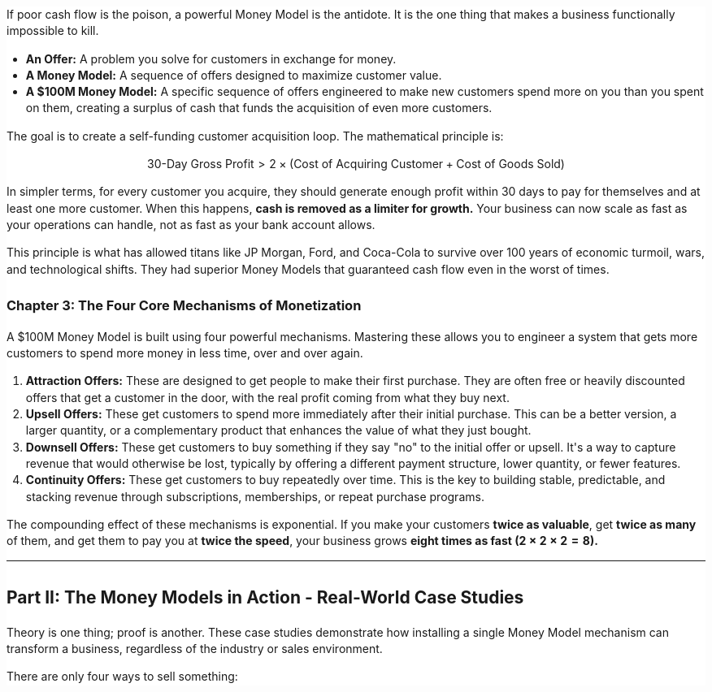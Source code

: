 If poor cash flow is the poison, a powerful Money Model is the antidote. It is the one thing that makes a business functionally impossible to kill.

- **An Offer:** A problem you solve for customers in exchange for money.
- **A Money Model:** A sequence of offers designed to maximize customer value.
- **A $100M Money Model:** A specific sequence of offers engineered to make new customers spend more on you than you spent on them, creating a surplus of cash that funds the acquisition of even more customers.

The goal is to create a self-funding customer acquisition loop. The mathematical principle is:

$$\text{30-Day Gross Profit} > 2 \times (\text{Cost of Acquiring Customer} + \text{Cost of Goods Sold})$$

In simpler terms, for every customer you acquire, they should generate enough profit within 30 days to pay for themselves and at least one more customer. When this happens, **cash is removed as a limiter for growth.** Your business can now scale as fast as your operations can handle, not as fast as your bank account allows.

This principle is what has allowed titans like JP Morgan, Ford, and Coca-Cola to survive over 100 years of economic turmoil, wars, and technological shifts. They had superior Money Models that guaranteed cash flow even in the worst of times.

### Chapter 3: The Four Core Mechanisms of Monetization

A $100M Money Model is built using four powerful mechanisms. Mastering these allows you to engineer a system that gets more customers to spend more money in less time, over and over again.

1.  **Attraction Offers:** These are designed to get people to make their first purchase. They are often free or heavily discounted offers that get a customer in the door, with the real profit coming from what they buy next.
2.  **Upsell Offers:** These get customers to spend more immediately after their initial purchase. This can be a better version, a larger quantity, or a complementary product that enhances the value of what they just bought.
3.  **Downsell Offers:** These get customers to buy something if they say "no" to the initial offer or upsell. It's a way to capture revenue that would otherwise be lost, typically by offering a different payment structure, lower quantity, or fewer features.
4.  **Continuity Offers:** These get customers to buy repeatedly over time. This is the key to building stable, predictable, and stacking revenue through subscriptions, memberships, or repeat purchase programs.

The compounding effect of these mechanisms is exponential. If you make your customers **twice as valuable**, get **twice as many** of them, and get them to pay you at **twice the speed**, your business grows **eight times as fast ($2 \times 2 \times 2 = 8$).**

---

## Part II: The Money Models in Action - Real-World Case Studies

Theory is one thing; proof is another. These case studies demonstrate how installing a single Money Model mechanism can transform a business, regardless of the industry or sales environment.

There are only four ways to sell something:
